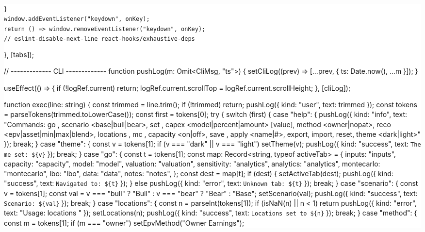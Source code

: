     }
    window.addEventListener("keydown", onKey);
    return () => window.removeEventListener("keydown", onKey);
    // eslint-disable-next-line react-hooks/exhaustive-deps
  }, [tabs]);

  // ------------- CLI -------------
  function pushLog(m: Omit<CliMsg, "ts">) {
    setCliLog((prev) => [...prev, { ts: Date.now(), ...m }]);
  }

  useEffect(() => {
    if (!logRef.current) return;
    logRef.current.scrollTop = logRef.current.scrollHeight;
  }, [cliLog]);

  function exec(line: string) {
    const trimmed = line.trim();
    if (!trimmed) return;
    pushLog({ kind: "user", text: trimmed });
    const tokens = parseTokens(trimmed.toLowerCase());
    const first = tokens[0];
    try {
      switch (first) {
        case "help": {
          pushLog({ kind: "info", text: "Commands: go <tab>, scenario <base|bull|bear>, set <field> <value>, capex <model|percent|amount> [value], method <owner|nopat>, reco <epv|asset|min|max|blend>, locations <n>, mc <runs>, capacity <on|off>, save <name>, apply <name|#>, export, import, reset, theme <dark|light>" });
          break;
        }
        case "theme": {
          const v = tokens[1];
          if (v === "dark" || v === "light") setTheme(v);
          pushLog({ kind: "success", text: `Theme set: ${v}` });
          break;
        }
        case "go": {
          const t = tokens[1];
          const map: Record<string, typeof activeTab> = {
            inputs: "inputs", capacity: "capacity", model: "model", valuation: "valuation", sensitivity: "analytics", analytics: "analytics", montecarlo: "montecarlo", lbo: "lbo", data: "data", notes: "notes",
          };
          const dest = map[t];
          if (dest) { setActiveTab(dest); pushLog({ kind: "success", text: `Navigated to: ${t}` }); }
          else pushLog({ kind: "error", text: `Unknown tab: ${t}` });
          break;
        }
        case "scenario": {
          const v = tokens[1];
          const val = v === "bull" ? "Bull" : v === "bear" ? "Bear" : "Base";
          setScenario(val);
          pushLog({ kind: "success", text: `Scenario: ${val}` });
          break;
        }
        case "locations": {
          const n = parseInt(tokens[1]);
          if (isNaN(n) || n < 1) return pushLog({ kind: "error", text: "Usage: locations <n>" });
          setLocations(n);
          pushLog({ kind: "success", text: `Locations set to ${n}` });
          break;
        }
        case "method": {
          const m = tokens[1];
          if (m === "owner") setEpvMethod("Owner Earnings");
